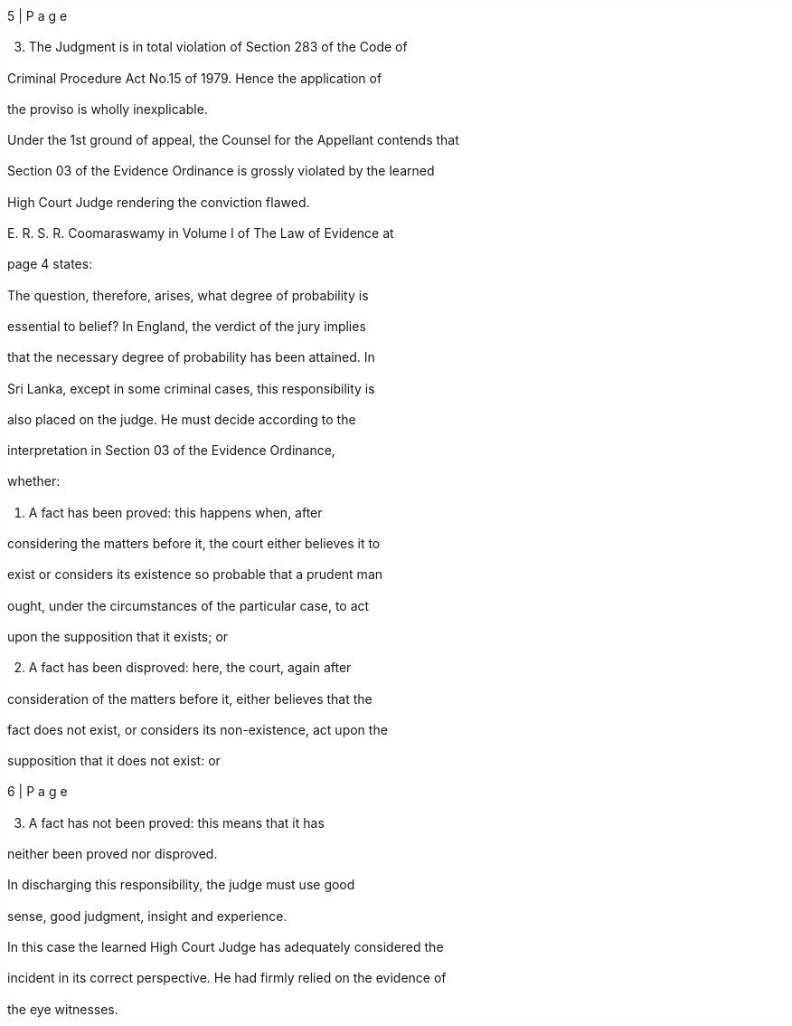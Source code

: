 5 | P a g e

3. The Judgment is in total violation of Section 283 of the Code of

Criminal Procedure Act No.15 of 1979. Hence the application of

the proviso is wholly inexplicable.

Under the 1st ground of appeal, the Counsel for the Appellant contends that

Section 03 of the Evidence Ordinance is grossly violated by the learned

High Court Judge rendering the conviction flawed.

E. R. S. R. Coomaraswamy in Volume I of The Law of Evidence at

page 4 states:

The question, therefore, arises, what degree of probability is

essential to belief? In England, the verdict of the jury implies

that the necessary degree of probability has been attained. In

Sri Lanka, except in some criminal cases, this responsibility is

also placed on the judge. He must decide according to the

interpretation in Section 03 of the Evidence Ordinance,

whether:

1) A fact has been proved: this happens when, after

considering the matters before it, the court either believes it to

exist or considers its existence so probable that a prudent man

ought, under the circumstances of the particular case, to act

upon the supposition that it exists; or

2) A fact has been disproved: here, the court, again after

consideration of the matters before it, either believes that the

fact does not exist, or considers its non-existence, act upon the

supposition that it does not exist: or

6 | P a g e

3) A fact has not been proved: this means that it has

neither been proved nor disproved.

In discharging this responsibility, the judge must use good

sense, good judgment, insight and experience.

In this case the learned High Court Judge has adequately considered the

incident in its correct perspective. He had firmly relied on the evidence of

the eye witnesses.
